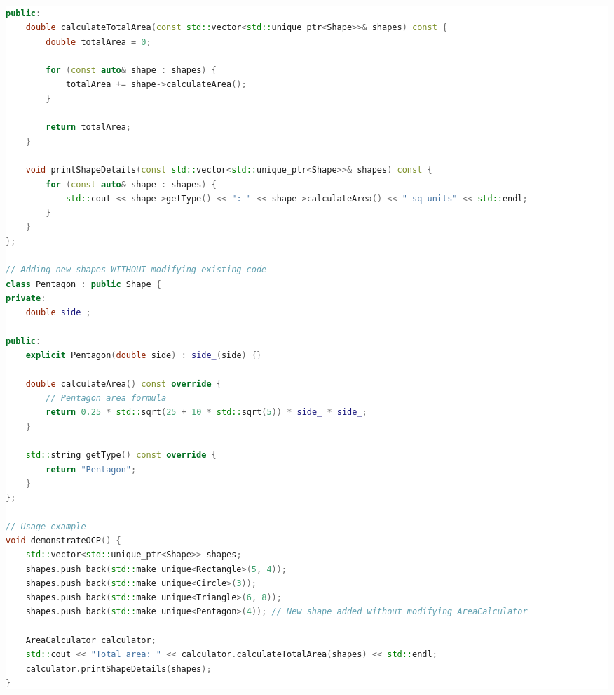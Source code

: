 ```cpp
public:
    double calculateTotalArea(const std::vector<std::unique_ptr<Shape>>& shapes) const {
        double totalArea = 0;
        
        for (const auto& shape : shapes) {
            totalArea += shape->calculateArea();
        }
        
        return totalArea;
    }
    
    void printShapeDetails(const std::vector<std::unique_ptr<Shape>>& shapes) const {
        for (const auto& shape : shapes) {
            std::cout << shape->getType() << ": " << shape->calculateArea() << " sq units" << std::endl;
        }
    }
};

// Adding new shapes WITHOUT modifying existing code
class Pentagon : public Shape {
private:
    double side_;
    
public:
    explicit Pentagon(double side) : side_(side) {}
    
    double calculateArea() const override {
        // Pentagon area formula
        return 0.25 * std::sqrt(25 + 10 * std::sqrt(5)) * side_ * side_;
    }
    
    std::string getType() const override {
        return "Pentagon";
    }
};

// Usage example
void demonstrateOCP() {
    std::vector<std::unique_ptr<Shape>> shapes;
    shapes.push_back(std::make_unique<Rectangle>(5, 4));
    shapes.push_back(std::make_unique<Circle>(3));
    shapes.push_back(std::make_unique<Triangle>(6, 8));
    shapes.push_back(std::make_unique<Pentagon>(4)); // New shape added without modifying AreaCalculator
    
    AreaCalculator calculator;
    std::cout << "Total area: " << calculator.calculateTotalArea(shapes) << std::endl;
    calculator.printShapeDetails(shapes);
}
```
